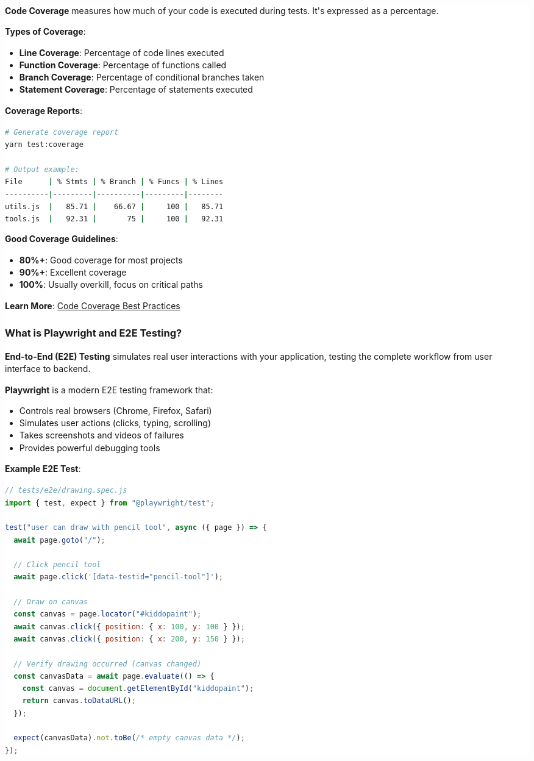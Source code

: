 **Code Coverage** measures how much of your code is executed during tests. It's expressed as a percentage.

**Types of Coverage**:

- **Line Coverage**: Percentage of code lines executed
- **Function Coverage**: Percentage of functions called
- **Branch Coverage**: Percentage of conditional branches taken
- **Statement Coverage**: Percentage of statements executed

**Coverage Reports**:

```bash
# Generate coverage report
yarn test:coverage

# Output example:
File      | % Stmts | % Branch | % Funcs | % Lines
----------|---------|----------|---------|--------
utils.js  |   85.71 |    66.67 |     100 |   85.71
tools.js  |   92.31 |       75 |     100 |   92.31
```

**Good Coverage Guidelines**:

- **80%+**: Good coverage for most projects
- **90%+**: Excellent coverage
- **100%**: Usually overkill, focus on critical paths

**Learn More**: [Code Coverage Best Practices](https://martinfowler.com/bliki/TestCoverage.html)

### What is Playwright and E2E Testing?

**End-to-End (E2E) Testing** simulates real user interactions with your application, testing the complete workflow from user interface to backend.

**Playwright** is a modern E2E testing framework that:

- Controls real browsers (Chrome, Firefox, Safari)
- Simulates user actions (clicks, typing, scrolling)
- Takes screenshots and videos of failures
- Provides powerful debugging tools

**Example E2E Test**:

```javascript
// tests/e2e/drawing.spec.js
import { test, expect } from "@playwright/test";

test("user can draw with pencil tool", async ({ page }) => {
  await page.goto("/");

  // Click pencil tool
  await page.click('[data-testid="pencil-tool"]');

  // Draw on canvas
  const canvas = page.locator("#kiddopaint");
  await canvas.click({ position: { x: 100, y: 100 } });
  await canvas.click({ position: { x: 200, y: 150 } });

  // Verify drawing occurred (canvas changed)
  const canvasData = await page.evaluate(() => {
    const canvas = document.getElementById("kiddopaint");
    return canvas.toDataURL();
  });

  expect(canvasData).not.toBe(/* empty canvas data */);
});
```
